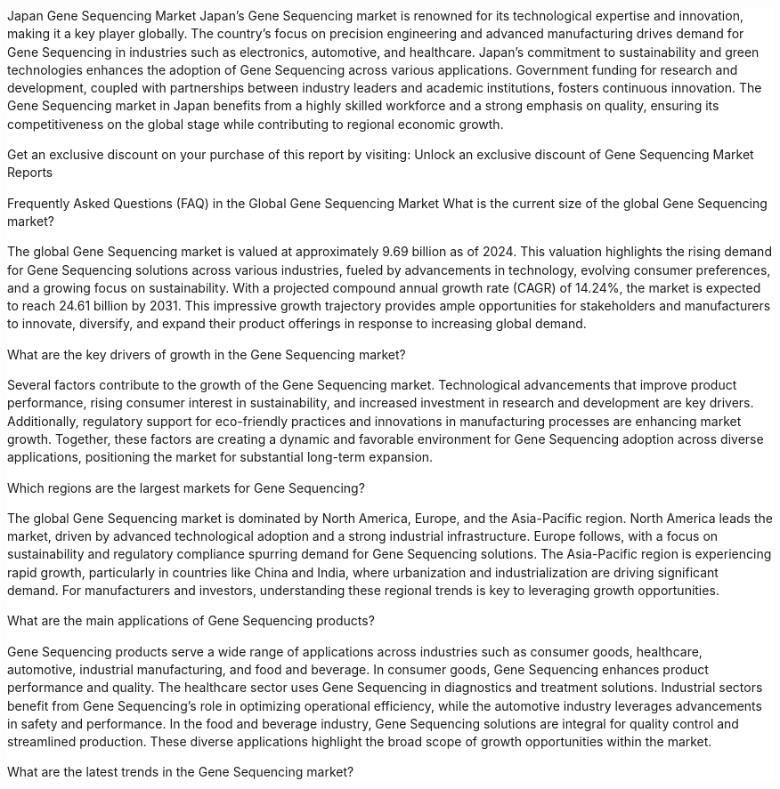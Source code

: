 Japan Gene Sequencing Market
Japan’s Gene Sequencing market is renowned for its technological expertise and innovation, making it a key player globally. The country’s focus on precision engineering and advanced manufacturing drives demand for Gene Sequencing in industries such as electronics, automotive, and healthcare. Japan’s commitment to sustainability and green technologies enhances the adoption of Gene Sequencing across various applications. Government funding for research and development, coupled with partnerships between industry leaders and academic institutions, fosters continuous innovation. The Gene Sequencing market in Japan benefits from a highly skilled workforce and a strong emphasis on quality, ensuring its competitiveness on the global stage while contributing to regional economic growth.

Get an exclusive discount on your purchase of this report by visiting: Unlock an exclusive discount of Gene Sequencing Market Reports 

Frequently Asked Questions (FAQ) in the Global Gene Sequencing Market
What is the current size of the global Gene Sequencing market?

The global Gene Sequencing market is valued at approximately 9.69 billion as of 2024. This valuation highlights the rising demand for Gene Sequencing solutions across various industries, fueled by advancements in technology, evolving consumer preferences, and a growing focus on sustainability. With a projected compound annual growth rate (CAGR) of 14.24%, the market is expected to reach 24.61 billion by 2031. This impressive growth trajectory provides ample opportunities for stakeholders and manufacturers to innovate, diversify, and expand their product offerings in response to increasing global demand.

What are the key drivers of growth in the Gene Sequencing market?

Several factors contribute to the growth of the Gene Sequencing market. Technological advancements that improve product performance, rising consumer interest in sustainability, and increased investment in research and development are key drivers. Additionally, regulatory support for eco-friendly practices and innovations in manufacturing processes are enhancing market growth. Together, these factors are creating a dynamic and favorable environment for Gene Sequencing adoption across diverse applications, positioning the market for substantial long-term expansion.

Which regions are the largest markets for Gene Sequencing?

The global Gene Sequencing market is dominated by North America, Europe, and the Asia-Pacific region. North America leads the market, driven by advanced technological adoption and a strong industrial infrastructure. Europe follows, with a focus on sustainability and regulatory compliance spurring demand for Gene Sequencing solutions. The Asia-Pacific region is experiencing rapid growth, particularly in countries like China and India, where urbanization and industrialization are driving significant demand. For manufacturers and investors, understanding these regional trends is key to leveraging growth opportunities.

What are the main applications of Gene Sequencing products?

Gene Sequencing products serve a wide range of applications across industries such as consumer goods, healthcare, automotive, industrial manufacturing, and food and beverage. In consumer goods, Gene Sequencing enhances product performance and quality. The healthcare sector uses Gene Sequencing in diagnostics and treatment solutions. Industrial sectors benefit from Gene Sequencing’s role in optimizing operational efficiency, while the automotive industry leverages advancements in safety and performance. In the food and beverage industry, Gene Sequencing solutions are integral for quality control and streamlined production. These diverse applications highlight the broad scope of growth opportunities within the market.

What are the latest trends in the Gene Sequencing market?
